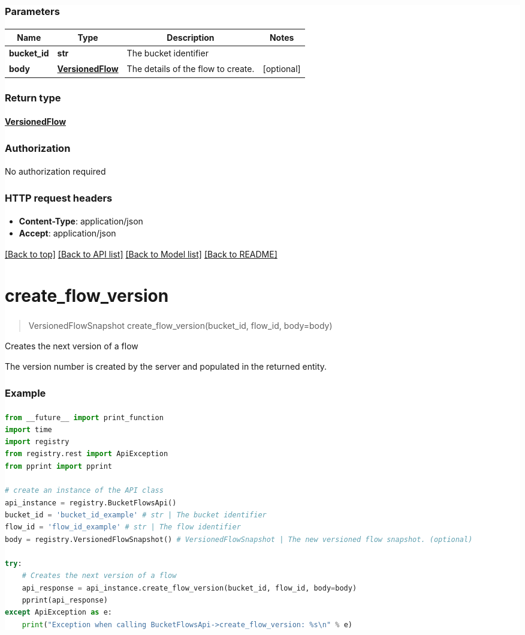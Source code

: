 ### Parameters

Name | Type | Description  | Notes
------------- | ------------- | ------------- | -------------
 **bucket_id** | **str**| The bucket identifier | 
 **body** | [**VersionedFlow**](VersionedFlow.md)| The details of the flow to create. | [optional] 

### Return type

[**VersionedFlow**](VersionedFlow.md)

### Authorization

No authorization required

### HTTP request headers

 - **Content-Type**: application/json
 - **Accept**: application/json

[[Back to top]](#) [[Back to API list]](../registryDocs.md#documentation-for-api-endpoints) [[Back to Model list]](../registryDocs.md#documentation-for-models) [[Back to README]](../registryDocs.md)

# **create_flow_version**
> VersionedFlowSnapshot create_flow_version(bucket_id, flow_id, body=body)

Creates the next version of a flow

The version number is created by the server and populated in the returned entity.

### Example 
```python
from __future__ import print_function
import time
import registry
from registry.rest import ApiException
from pprint import pprint

# create an instance of the API class
api_instance = registry.BucketFlowsApi()
bucket_id = 'bucket_id_example' # str | The bucket identifier
flow_id = 'flow_id_example' # str | The flow identifier
body = registry.VersionedFlowSnapshot() # VersionedFlowSnapshot | The new versioned flow snapshot. (optional)

try: 
    # Creates the next version of a flow
    api_response = api_instance.create_flow_version(bucket_id, flow_id, body=body)
    pprint(api_response)
except ApiException as e:
    print("Exception when calling BucketFlowsApi->create_flow_version: %s\n" % e)
```
